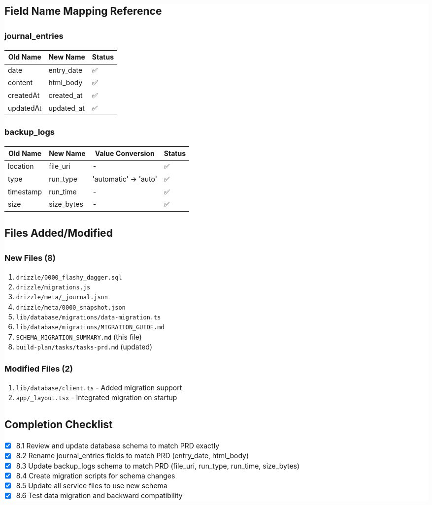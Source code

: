 ## Field Name Mapping Reference

### journal_entries

| Old Name    | New Name     | Status |
| ----------- | ------------ | ------ |
| date        | entry_date   | ✅      |
| content     | html_body    | ✅      |
| createdAt   | created_at   | ✅      |
| updatedAt   | updated_at   | ✅      |

### backup_logs

| Old Name  | New Name   | Value Conversion     | Status |
| --------- | ---------- | -------------------- | ------ |
| location  | file_uri   | -                    | ✅      |
| type      | run_type   | 'automatic' → 'auto' | ✅      |
| timestamp | run_time   | -                    | ✅      |
| size      | size_bytes | -                    | ✅      |

## Files Added/Modified

### New Files (8)

1. `drizzle/0000_flashy_dagger.sql`
2. `drizzle/migrations.js`
3. `drizzle/meta/_journal.json`
4. `drizzle/meta/0000_snapshot.json`
5. `lib/database/migrations/data-migration.ts`
6. `lib/database/migrations/MIGRATION_GUIDE.md`
7. `SCHEMA_MIGRATION_SUMMARY.md` (this file)
8. `build-plan/tasks/tasks-prd.md` (updated)

### Modified Files (2)

1. `lib/database/client.ts` - Added migration support
2. `app/_layout.tsx` - Integrated migration on startup

## Completion Checklist

- [x] 8.1 Review and update database schema to match PRD exactly
- [x] 8.2 Rename journal_entries fields to match PRD (entry_date, html_body)
- [x] 8.3 Update backup_logs schema to match PRD (file_uri, run_type, run_time, size_bytes)
- [x] 8.4 Create migration scripts for schema changes
- [x] 8.5 Update all service files to use new schema
- [x] 8.6 Test data migration and backward compatibility
